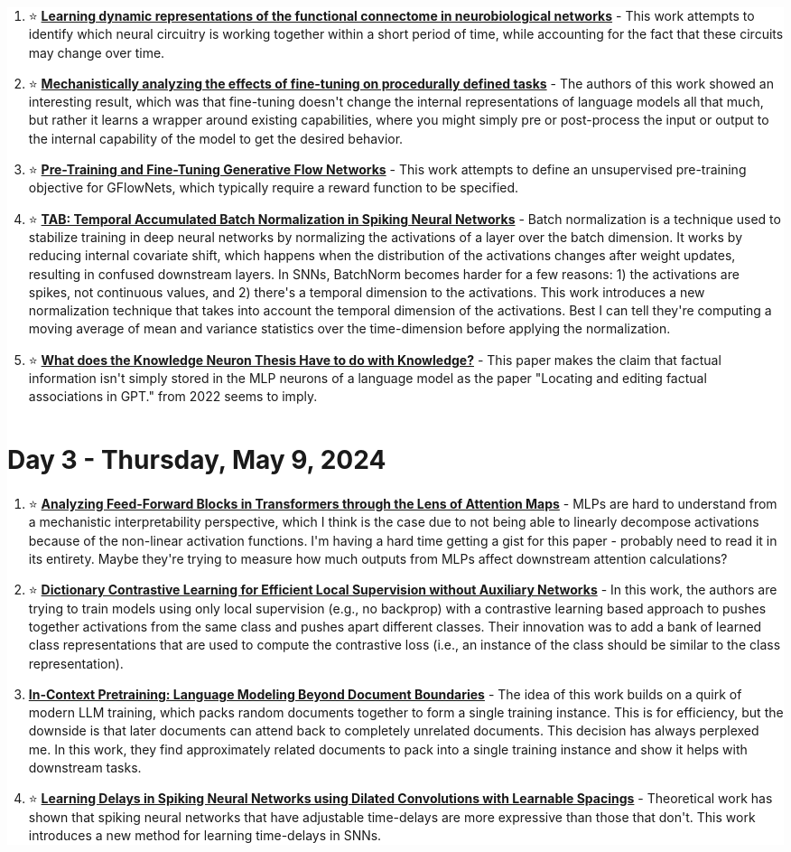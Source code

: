 1. ⭐️ [**Learning dynamic representations of the functional connectome in neurobiological networks**](https://openreview.net/forum?id=ZwhHSOHMTM) - This work attempts to identify which neural circuitry is working together within a short period of time, while accounting for the fact that these circuits may change over time. 

1. ⭐️ [**Mechanistically analyzing the effects of fine-tuning on procedurally defined tasks**](https://openreview.net/forum?id=A0HKeKl4Nl) - The authors of this work showed an interesting result, which was that fine-tuning doesn't change the internal representations of language models all that much, but rather it learns a wrapper around existing capabilities, where you might simply pre or post-process the input or output to the internal capability of the model to get the desired behavior. 

1. ⭐️ [**Pre-Training and Fine-Tuning Generative Flow Networks**](https://openreview.net/forum?id=ylhiMfpqkm) - This work attempts to define an unsupervised pre-training objective for GFlowNets, which typically require a reward function to be specified. 

1. ⭐️ [**TAB: Temporal Accumulated Batch Normalization in Spiking Neural Networks**](https://openreview.net/forum?id=k1wlmtPGLq) - Batch normalization is a technique used to stabilize training in deep neural networks by normalizing the activations of a layer over the batch dimension. It works by reducing internal covariate shift, which happens when the distribution of the activations changes after weight updates, resulting in confused downstream layers. In SNNs, BatchNorm becomes harder for a few reasons: 1) the activations are spikes, not continuous values, and 2) there's a temporal dimension to the activations. This work introduces a new normalization technique that takes into account the temporal dimension of the activations. Best I can tell they're computing a moving average of mean and variance statistics over the time-dimension before applying the normalization. 

1. ⭐️ [**What does the Knowledge Neuron Thesis Have to do with Knowledge?**](https://openreview.net/forum?id=2HJRwwbV3G) - This paper makes the claim that factual information isn't simply stored in the MLP neurons of a language model as the paper "Locating and editing factual associations in GPT." from 2022 seems to imply. 

# Day 3 - Thursday, May 9, 2024
1. ⭐️ [**Analyzing Feed-Forward Blocks in Transformers through the Lens of Attention Maps**](https://openreview.net/forum?id=mYWsyTuiRp) - MLPs are hard to understand from a mechanistic interpretability perspective, which I think is the case due to not being able to linearly decompose activations because of the non-linear activation functions. I'm having a hard time getting a gist for this paper - probably need to read it in its entirety. Maybe they're trying to measure how much outputs from MLPs affect downstream attention calculations? 

1. ⭐️ [**Dictionary Contrastive Learning for Efficient Local Supervision without Auxiliary Networks**](https://openreview.net/forum?id=Gg7cXo3S8l) - In this work, the authors are trying to train models using only local supervision (e.g., no backprop) with a contrastive learning based approach to pushes together activations from the same class and pushes apart different classes. Their innovation was to add a bank of learned class representations that are used to compute the contrastive loss (i.e., an instance of the class should be similar to the class representation). 

1. [**In-Context Pretraining: Language Modeling Beyond Document Boundaries**](https://openreview.net/forum?id=LXVswInHOo) - The idea of this work builds on a quirk of modern LLM training, which packs random documents together to form a single training instance. This is for efficiency, but the downside is that later documents can attend back to completely unrelated documents. This decision has always perplexed me. In this work, they find approximately related documents to pack into a single training instance and show it helps with downstream tasks.

1. ⭐️ [**Learning Delays in Spiking Neural Networks using Dilated Convolutions with Learnable Spacings**](https://openreview.net/forum?id=4r2ybzJnmN) - Theoretical work has shown that spiking neural networks that have adjustable time-delays are more expressive than those that don't. This work introduces a new method for learning time-delays in SNNs. 
